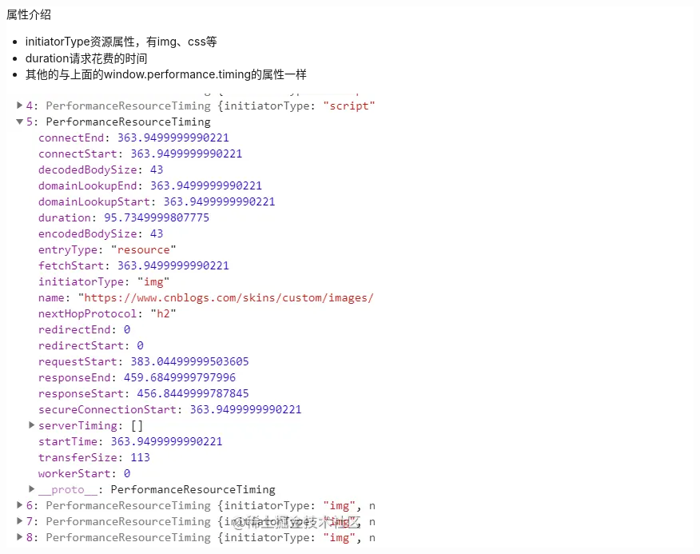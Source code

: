 属性介绍

- initiatorType资源属性，有img、css等
- duration请求花费的时间
- 其他的与上面的window.performance.timing的属性一样

![1](./assets/08/8.webp)